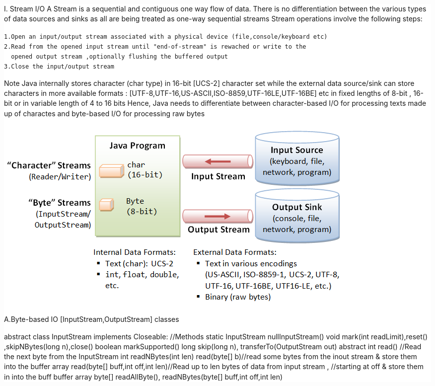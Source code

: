 I.        Stream I/O
 A Stream is a sequential and contiguous one way flow of data.
 There is no differentiation between the various types of data sources and sinks as 
 all are being treated as one-way sequential streams 
 Stream operations involve the following steps:
    
    1.Open an input/output stream associated with a physical device (file,console/keyboard etc)
    2.Read from the opened input stream until "end-of-stream" is rewached or write to the 
      opened output stream ,optionally flushing the buffered output
    3.Close the input/output stream
Note
 Java internally stores character (char type) in 16-bit [UCS-2] character set while the external
data source/sink can store characters in more available formats :
 [UTF-8,UTF-16,US-ASCII,ISO-8859,UTF-16LE,UTF-16BE] etc in fixed lengths of 8-bit , 16-bit  or in 
variable length of 4 to 16 bits
 Hence, Java needs to differentiate between character-based I/O for processing texts made up of charactes
and byte-based I/O for processing raw bytes
    
![img.png](img.png) 
 
 A.Byte-based IO [InputStream,OutputStream] classes
 
 abstract class InputStream implements Closeable:
  //Methods
  static InputStream nullInputStream()
  void mark(int readLimit),reset() ,skipNBytes(long n),close()
  boolean markSupported()
  long skip(long n), transferTo(OutputStream out)
  abstract int read() //Read the next byte from the InputStream
  int readNBytes(int len)
      read(byte[] b)//read some bytes from the inout stream & store them into the buffer array
      read(byte[] buff,int off,int len)//Read up to len bytes of data from input stream ,
             //starting at off & store them in into the buff buffer array
  byte[] readAllByte(), readNBytes(byte[] buff,int off,int len)
  